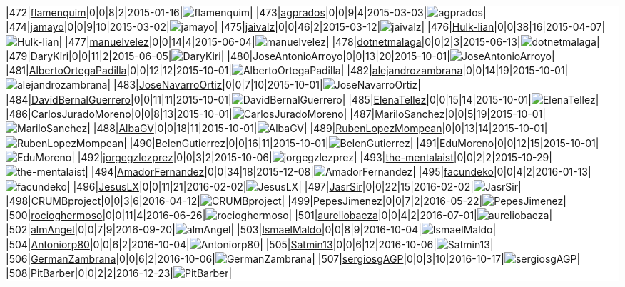 |472|[flamenquim](https://github.com/flamenquim)|0|0|8|2|2015-01-16|![flamenquim]()|
|473|[agprados](https://github.com/agprados)|0|0|9|4|2015-03-03|![agprados]()|
|474|[jamayo](https://github.com/jamayo)|0|0|9|10|2015-03-02|![jamayo]()|
|475|[jaivalz](https://github.com/jaivalz)|0|0|46|2|2015-03-12|![jaivalz]()|
|476|[Hulk-lian](https://github.com/Hulk-lian)|0|0|38|16|2015-04-07|![Hulk-lian]()|
|477|[manuelvelez](https://github.com/manuelvelez)|0|0|14|4|2015-06-04|![manuelvelez]()|
|478|[dotnetmalaga](https://github.com/dotnetmalaga)|0|0|2|3|2015-06-13|![dotnetmalaga]()|
|479|[DaryKiri](https://github.com/DaryKiri)|0|0|11|2|2015-06-05|![DaryKiri]()|
|480|[JoseAntonioArroyo](https://github.com/JoseAntonioArroyo)|0|0|13|20|2015-10-01|![JoseAntonioArroyo]()|
|481|[AlbertoOrtegaPadilla](https://github.com/AlbertoOrtegaPadilla)|0|0|12|12|2015-10-01|![AlbertoOrtegaPadilla]()|
|482|[alejandrozambrana](https://github.com/alejandrozambrana)|0|0|14|19|2015-10-01|![alejandrozambrana]()|
|483|[JoseNavarroOrtiz](https://github.com/JoseNavarroOrtiz)|0|0|7|10|2015-10-01|![JoseNavarroOrtiz]()|
|484|[DavidBernalGuerrero](https://github.com/DavidBernalGuerrero)|0|0|11|11|2015-10-01|![DavidBernalGuerrero]()|
|485|[ElenaTellez](https://github.com/ElenaTellez)|0|0|15|14|2015-10-01|![ElenaTellez]()|
|486|[CarlosJuradoMoreno](https://github.com/CarlosJuradoMoreno)|0|0|8|13|2015-10-01|![CarlosJuradoMoreno]()|
|487|[MariloSanchez](https://github.com/MariloSanchez)|0|0|5|19|2015-10-01|![MariloSanchez]()|
|488|[AlbaGV](https://github.com/AlbaGV)|0|0|18|11|2015-10-01|![AlbaGV]()|
|489|[RubenLopezMompean](https://github.com/RubenLopezMompean)|0|0|13|14|2015-10-01|![RubenLopezMompean]()|
|490|[BelenGutierrez](https://github.com/BelenGutierrez)|0|0|16|11|2015-10-01|![BelenGutierrez]()|
|491|[EduMoreno](https://github.com/EduMoreno)|0|0|12|15|2015-10-01|![EduMoreno]()|
|492|[jorgegzlezprez](https://github.com/jorgegzlezprez)|0|0|3|2|2015-10-06|![jorgegzlezprez]()|
|493|[the-mentalaist](https://github.com/the-mentalaist)|0|0|2|2|2015-10-29|![the-mentalaist]()|
|494|[AmadorFernandez](https://github.com/AmadorFernandez)|0|0|34|18|2015-12-08|![AmadorFernandez]()|
|495|[facundeko](https://github.com/facundeko)|0|0|4|2|2016-01-13|![facundeko]()|
|496|[JesusLX](https://github.com/JesusLX)|0|0|11|21|2016-02-02|![JesusLX]()|
|497|[JasrSir](https://github.com/JasrSir)|0|0|22|15|2016-02-02|![JasrSir]()|
|498|[CRUMBproject](https://github.com/CRUMBproject)|0|0|3|6|2016-04-12|![CRUMBproject]()|
|499|[PepesJimenez](https://github.com/PepesJimenez)|0|0|7|2|2016-05-22|![PepesJimenez]()|
|500|[rocioghermoso](https://github.com/rocioghermoso)|0|0|11|4|2016-06-26|![rocioghermoso]()|
|501|[aureliobaeza](https://github.com/aureliobaeza)|0|0|4|2|2016-07-01|![aureliobaeza]()|
|502|[almAngel](https://github.com/almAngel)|0|0|7|9|2016-09-20|![almAngel]()|
|503|[IsmaelMaldo](https://github.com/IsmaelMaldo)|0|0|8|9|2016-10-04|![IsmaelMaldo]()|
|504|[Antoniorp80](https://github.com/Antoniorp80)|0|0|6|2|2016-10-04|![Antoniorp80]()|
|505|[Satmin13](https://github.com/Satmin13)|0|0|6|12|2016-10-06|![Satmin13]()|
|506|[GermanZambrana](https://github.com/GermanZambrana)|0|0|6|2|2016-10-06|![GermanZambrana]()|
|507|[sergiosgAGP](https://github.com/sergiosgAGP)|0|0|3|10|2016-10-17|![sergiosgAGP]()|
|508|[PitBarber](https://github.com/PitBarber)|0|0|2|2|2016-12-23|![PitBarber]()|